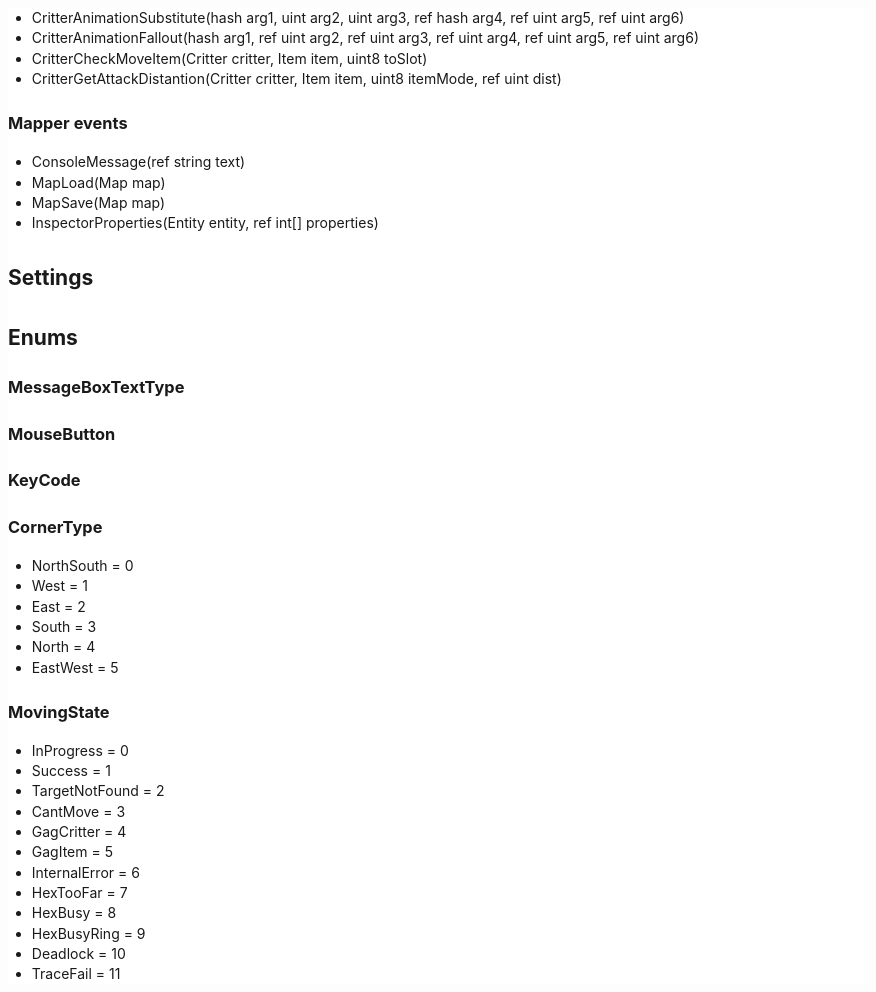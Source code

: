 * CritterAnimationSubstitute(hash arg1, uint arg2, uint arg3, ref hash arg4, ref uint arg5, ref uint arg6)
* CritterAnimationFallout(hash arg1, ref uint arg2, ref uint arg3, ref uint arg4, ref uint arg5, ref uint arg6)
* CritterCheckMoveItem(Critter critter, Item item, uint8 toSlot)
* CritterGetAttackDistantion(Critter critter, Item item, uint8 itemMode, ref uint dist)

### Mapper events

* ConsoleMessage(ref string text)
* MapLoad(Map map)
* MapSave(Map map)
* InspectorProperties(Entity entity, ref int[] properties)

## Settings

## Enums

### MessageBoxTextType


### MouseButton


### KeyCode


### CornerType

* NorthSouth = 0
* West = 1
* East = 2
* South = 3
* North = 4
* EastWest = 5

### MovingState

* InProgress = 0
* Success = 1
* TargetNotFound = 2
* CantMove = 3
* GagCritter = 4
* GagItem = 5
* InternalError = 6
* HexTooFar = 7
* HexBusy = 8
* HexBusyRing = 9
* Deadlock = 10
* TraceFail = 11
